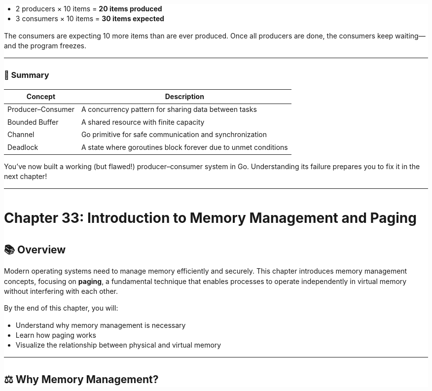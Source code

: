 


- 2 producers × 10 items = **20 items produced**
- 3 consumers × 10 items = **30 items expected**





The consumers are expecting 10 more items than are ever produced. Once all producers are done, the consumers keep waiting—and the program freezes.



------





### **🧠 Summary**



| **Concept**       | **Description**                                              |
| ----------------- | ------------------------------------------------------------ |
| Producer–Consumer | A concurrency pattern for sharing data between tasks         |
| Bounded Buffer    | A shared resource with finite capacity                       |
| Channel           | Go primitive for safe communication and synchronization      |
| Deadlock          | A state where goroutines block forever due to unmet conditions |

You’ve now built a working (but flawed!) producer–consumer system in Go. Understanding its failure prepares you to fix it in the next chapter!



---



# Chapter 33: Introduction to Memory Management and Paging

## 📚 Overview

Modern operating systems need to manage memory efficiently and securely. This chapter introduces memory management concepts, focusing on **paging**, a fundamental technique that enables processes to operate independently in virtual memory without interfering with each other.

By the end of this chapter, you will:

- Understand why memory management is necessary
- Learn how paging works
- Visualize the relationship between physical and virtual memory

------

## ⚖️ Why Memory Management?

